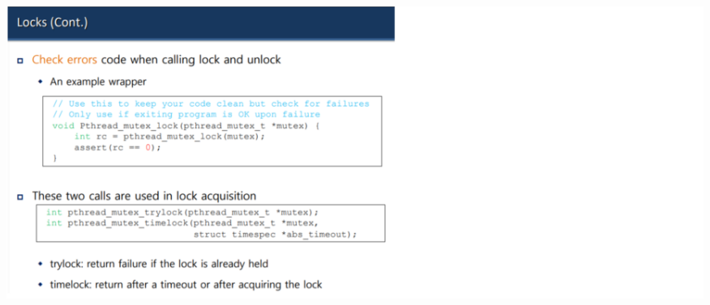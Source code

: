 <img src="https://github.com/hyunwlee-dev/TIL/blob/68bc61d983225c6ad846d6a7f8c237e5cc58ebf6/images/til211018/os3.png?raw=true" style="zoom:47%;"/>
